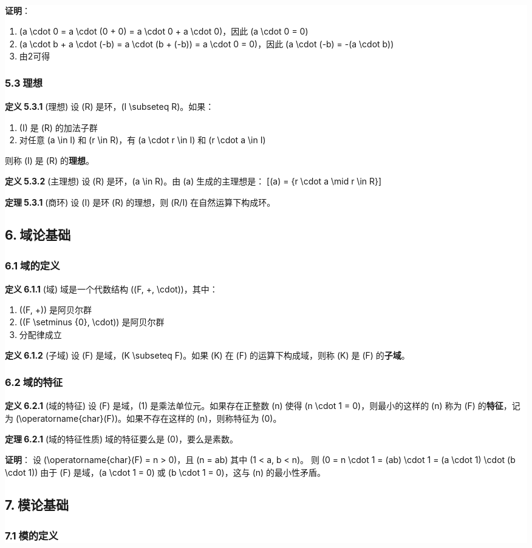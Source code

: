 **证明**：

1. \(a \cdot 0 = a \cdot (0 + 0) = a \cdot 0 + a \cdot 0\)，因此 \(a \cdot 0 = 0\)
2. \(a \cdot b + a \cdot (-b) = a \cdot (b + (-b)) = a \cdot 0 = 0\)，因此 \(a \cdot (-b) = -(a \cdot b)\)
3. 由2可得

### 5.3 理想

**定义 5.3.1** (理想)
设 \(R\) 是环，\(I \subseteq R\)。如果：

1. \(I\) 是 \(R\) 的加法子群
2. 对任意 \(a \in I\) 和 \(r \in R\)，有 \(a \cdot r \in I\) 和 \(r \cdot a \in I\)

则称 \(I\) 是 \(R\) 的**理想**。

**定义 5.3.2** (主理想)
设 \(R\) 是环，\(a \in R\)。由 \(a\) 生成的主理想是：
\[(a) = \{r \cdot a \mid r \in R\}\]

**定理 5.3.1** (商环)
设 \(I\) 是环 \(R\) 的理想，则 \(R/I\) 在自然运算下构成环。

## 6. 域论基础

### 6.1 域的定义

**定义 6.1.1** (域)
域是一个代数结构 \((F, +, \cdot)\)，其中：

1. \((F, +)\) 是阿贝尔群
2. \((F \setminus \{0\}, \cdot)\) 是阿贝尔群
3. 分配律成立

**定义 6.1.2** (子域)
设 \(F\) 是域，\(K \subseteq F\)。如果 \(K\) 在 \(F\) 的运算下构成域，则称 \(K\) 是 \(F\) 的**子域**。

### 6.2 域的特征

**定义 6.2.1** (域的特征)
设 \(F\) 是域，\(1\) 是乘法单位元。如果存在正整数 \(n\) 使得 \(n \cdot 1 = 0\)，则最小的这样的 \(n\) 称为 \(F\) 的**特征**，记为 \(\operatorname{char}(F)\)。如果不存在这样的 \(n\)，则称特征为 \(0\)。

**定理 6.2.1** (域的特征性质)
域的特征要么是 \(0\)，要么是素数。

**证明**：
设 \(\operatorname{char}(F) = n > 0\)，且 \(n = ab\) 其中 \(1 < a, b < n\)。
则 \(0 = n \cdot 1 = (ab) \cdot 1 = (a \cdot 1) \cdot (b \cdot 1)\)
由于 \(F\) 是域，\(a \cdot 1 = 0\) 或 \(b \cdot 1 = 0\)，这与 \(n\) 的最小性矛盾。

## 7. 模论基础

### 7.1 模的定义
